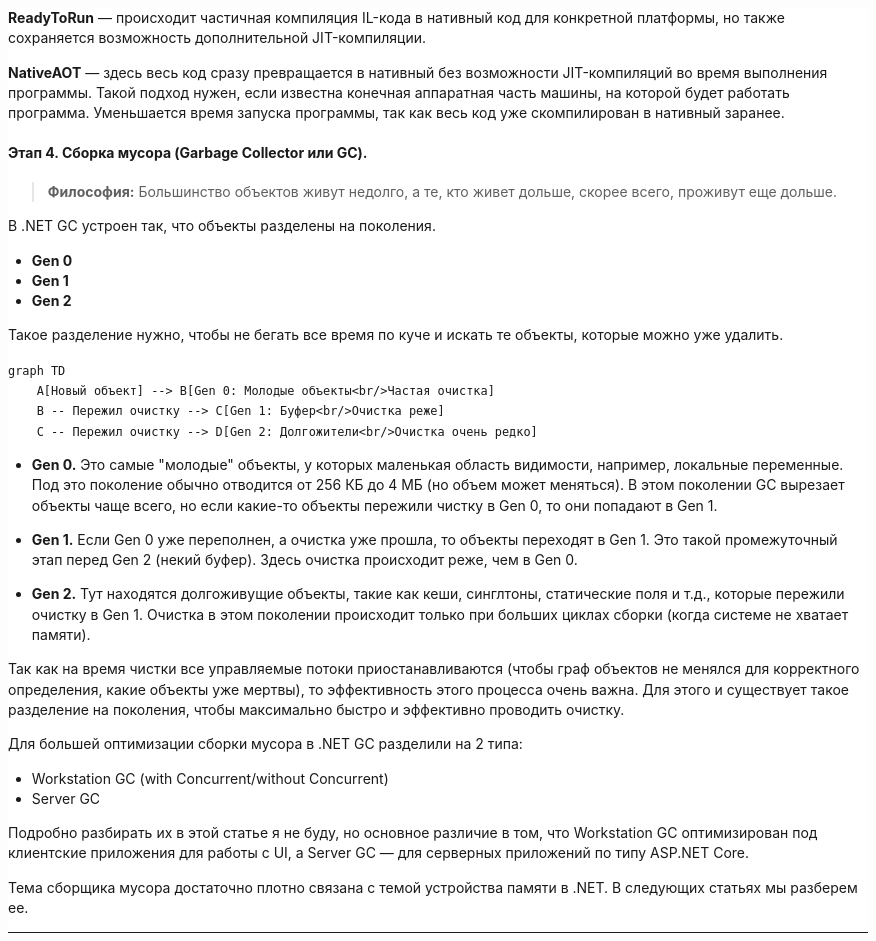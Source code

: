 **ReadyToRun** — происходит частичная компиляция IL-кода в нативный код для конкретной платформы, но также сохраняется возможность дополнительной JIT-компиляции.

**NativeAOT** — здесь весь код сразу превращается в нативный без возможности JIT-компиляций во время выполнения программы.
Такой подход нужен, если известна конечная аппаратная часть машины, на которой будет работать программа. Уменьшается время запуска программы, так как весь код уже скомпилирован в нативный заранее.

#### **Этап 4. Сборка мусора (Garbage Collector или GC).**

> **Философия:** Большинство объектов живут недолго, а те, кто живет дольше, скорее всего, проживут еще дольше.

В .NET GC устроен так, что объекты разделены на поколения.
-   **Gen 0**
-   **Gen 1**
-   **Gen 2**

Такое разделение нужно, чтобы не бегать все время по куче и искать те объекты, которые можно уже удалить.

```mermaid
graph TD
    A[Новый объект] --> B[Gen 0: Молодые объекты<br/>Частая очистка]
    B -- Пережил очистку --> C[Gen 1: Буфер<br/>Очистка реже]
    C -- Пережил очистку --> D[Gen 2: Долгожители<br/>Очистка очень редко]
```

-   **Gen 0.**
    Это самые "молодые" объекты, у которых маленькая область видимости, например, локальные переменные. Под это поколение обычно отводится от 256 КБ до 4 МБ (но объем может меняться). В этом поколении GC вырезает объекты чаще всего, но если какие-то объекты пережили чистку в Gen 0, то они попадают в Gen 1.

-   **Gen 1.**
    Если Gen 0 уже переполнен, а очистка уже прошла, то объекты переходят в Gen 1. Это такой промежуточный этап перед Gen 2 (некий буфер). Здесь очистка происходит реже, чем в Gen 0.

-   **Gen 2.**
    Тут находятся долгоживущие объекты, такие как кеши, синглтоны, статические поля и т.д., которые пережили очистку в Gen 1. Очистка в этом поколении происходит только при больших циклах сборки (когда системе не хватает памяти).

Так как на время чистки все управляемые потоки приостанавливаются (чтобы граф объектов не менялся для корректного определения, какие объекты уже мертвы), то эффективность этого процесса очень важна. Для этого и существует такое разделение на поколения, чтобы максимально быстро и эффективно проводить очистку.

Для большей оптимизации сборки мусора в .NET GC разделили на 2 типа:
-   Workstation GC (with Concurrent/without Concurrent)
-   Server GC

Подробно разбирать их в этой статье я не буду, но основное различие в том, что Workstation GC оптимизирован под клиентские приложения для работы с UI, а Server GC — для серверных приложений по типу ASP.NET Core.

Тема сборщика мусора достаточно плотно связана с темой устройства памяти в .NET. В следующих статьях мы разберем ее.

---